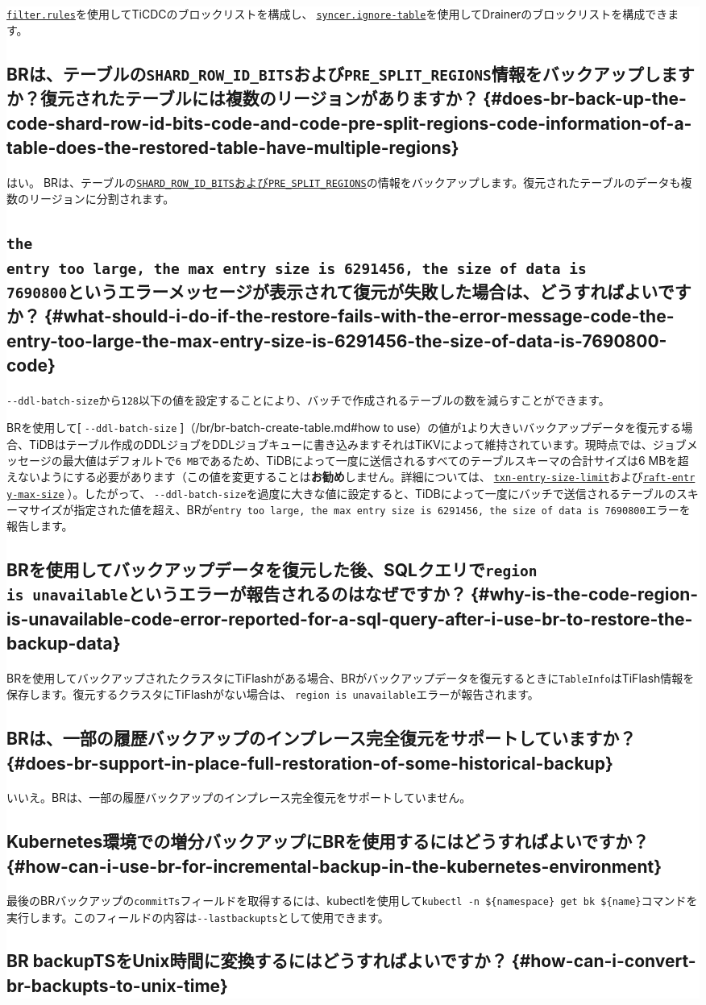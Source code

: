 [`filter.rules`](https://github.com/pingcap/tiflow/blob/7c3c2336f98153326912f3cf6ea2fbb7bcc4a20c/cmd/changefeed.toml#L16)を使用してTiCDCのブロックリストを構成し、 [`syncer.ignore-table`](/tidb-binlog/tidb-binlog-configuration-file.md#ignore-table)を使用してDrainerのブロックリストを構成できます。

## BRは、テーブルの<code>SHARD_ROW_ID_BITS</code>および<code>PRE_SPLIT_REGIONS</code>情報をバックアップしますか？復元されたテーブルには複数のリージョンがありますか？ {#does-br-back-up-the-code-shard-row-id-bits-code-and-code-pre-split-regions-code-information-of-a-table-does-the-restored-table-have-multiple-regions}

はい。 BRは、テーブルの[`SHARD_ROW_ID_BITS`および<code>PRE_SPLIT_REGIONS</code>](/sql-statements/sql-statement-split-region.md#pre_split_regions)の情報をバックアップします。復元されたテーブルのデータも複数のリージョンに分割されます。

## <code>the entry too large, the max entry size is 6291456, the size of data is 7690800</code>というエラーメッセージが表示されて復元が失敗した場合は、どうすればよいですか？ {#what-should-i-do-if-the-restore-fails-with-the-error-message-code-the-entry-too-large-the-max-entry-size-is-6291456-the-size-of-data-is-7690800-code}

`--ddl-batch-size`から`128`以下の値を設定することにより、バッチで作成されるテーブルの数を減らすことができます。

BRを使用して[ `--ddl-batch-size` ]（/br/br-batch-create-table.md#how to use）の値が`1`より大きいバックアップデータを復元する場合、TiDBはテーブル作成のDDLジョブをDDLジョブキューに書き込みますそれはTiKVによって維持されています。現時点では、ジョブメッセージの最大値はデフォルトで`6 MB`であるため、TiDBによって一度に送信されるすべてのテーブルスキーマの合計サイズは6 MBを超えないようにする必要があります（この値を変更することは**お勧め**しません。詳細については、 [`txn-entry-size-limit`](/tidb-configuration-file.md#txn-entry-size-limit-new-in-v50)および[`raft-entry-max-size`](/tikv-configuration-file.md#raft-entry-max-size) ）。したがって、 `--ddl-batch-size`を過度に大きな値に設定すると、TiDBによって一度にバッチで送信されるテーブルのスキーマサイズが指定された値を超え、BRが`entry too large, the max entry size is 6291456, the size of data is 7690800`エラーを報告します。

## BRを使用してバックアップデータを復元した後、SQLクエリで<code>region is unavailable</code>というエラーが報告されるのはなぜですか？ {#why-is-the-code-region-is-unavailable-code-error-reported-for-a-sql-query-after-i-use-br-to-restore-the-backup-data}

BRを使用してバックアップされたクラスタにTiFlashがある場合、BRがバックアップデータを復元するときに`TableInfo`はTiFlash情報を保存します。復元するクラスタにTiFlashがない場合は、 `region is unavailable`エラーが報告されます。

## BRは、一部の履歴バックアップのインプレース完全復元をサポートしていますか？ {#does-br-support-in-place-full-restoration-of-some-historical-backup}

いいえ。BRは、一部の履歴バックアップのインプレース完全復元をサポートしていません。

## Kubernetes環境での増分バックアップにBRを使用するにはどうすればよいですか？ {#how-can-i-use-br-for-incremental-backup-in-the-kubernetes-environment}

最後のBRバックアップの`commitTs`フィールドを取得するには、kubectlを使用して`kubectl -n ${namespace} get bk ${name}`コマンドを実行します。このフィールドの内容は`--lastbackupts`として使用できます。

## BR backupTSをUnix時間に変換するにはどうすればよいですか？ {#how-can-i-convert-br-backupts-to-unix-time}
